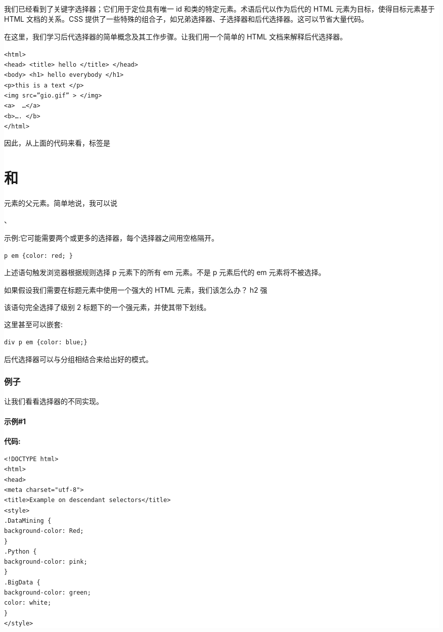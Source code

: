 我们已经看到了关键字选择器；它们用于定位具有唯一 id 和类的特定元素。术语后代以作为后代的 HTML 元素为目标，使得目标元素基于 HTML 文档的关系。CSS 提供了一些特殊的组合子，如兄弟选择器、子选择器和后代选择器。这可以节省大量代码。

在这里，我们学习后代选择器的简单概念及其工作步骤。让我们用一个简单的 HTML 文档来解释后代选择器。

```
<html>
<head> <title> hello </title> </head>
<body> <h1> hello everybody </h1>
<p>this is a text </p>
<img src=”gio.gif” > </img>
<a>  …</a>
<b>…. </b>
</html>
```

因此，从上面的代码来看，标签是

# 和

元素的父元素。简单地说，我可以说

、

示例:它可能需要两个或更多的选择器，每个选择器之间用空格隔开。

```
p em {color: red; }
```

上述语句触发浏览器根据规则选择 p 元素下的所有 em 元素。不是 p 元素后代的 em 元素将不被选择。

如果假设我们需要在标题元素中使用一个强大的 HTML 元素，我们该怎么办？
h2 强

该语句完全选择了级别 2 标题下的一个强元素，并使其带下划线。

这里甚至可以嵌套:

```
div p em {color: blue;}
```

后代选择器可以与分组相结合来给出好的模式。

### 例子

让我们看看选择器的不同实现。

#### 示例#1

**代码:**

```
<!DOCTYPE html>
<html>
<head>
<meta charset="utf-8">
<title>Example on descendant selectors</title>
<style>
.DataMining {
background-color: Red;
}
.Python {
background-color: pink;
}
.BigData {
background-color: green;
color: white;
}
</style>
```